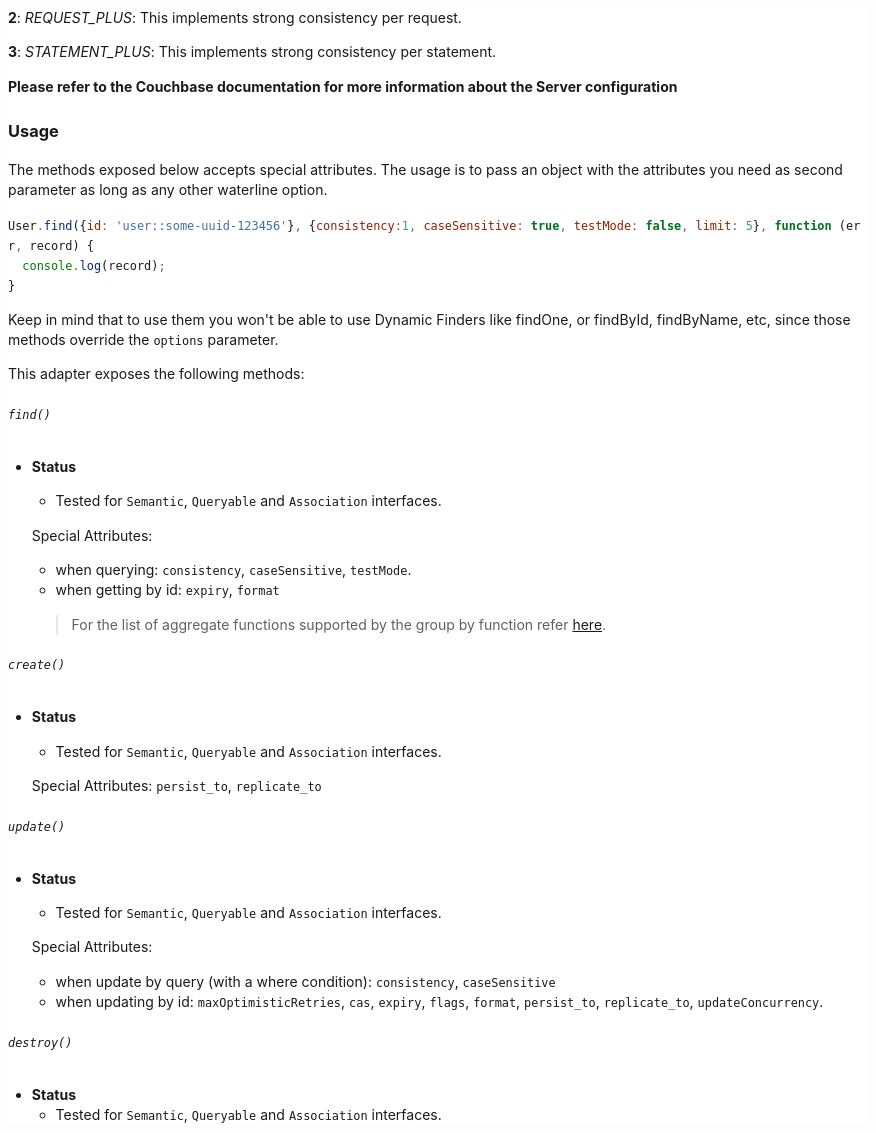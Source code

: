   **2**: _REQUEST_PLUS_: This implements strong consistency per request.
  
  **3**: _STATEMENT_PLUS_: This implements strong consistency per statement.

**Please refer to the Couchbase documentation for more information about the Server configuration**

### Usage

The methods exposed below accepts special attributes.
The usage is to pass an object with the attributes you need as second parameter as long as any other waterline option.

```js
User.find({id: 'user::some-uuid-123456'}, {consistency:1, caseSensitive: true, testMode: false, limit: 5}, function (err, record) {
  console.log(record); 
}
```
Keep in mind that to use them you won't be able to use Dynamic Finders like findOne, or findById, findByName, etc, since those methods override the `options` parameter.

This adapter exposes the following methods:

###### `find()`

+ **Status**
  + Tested for `Semantic`, `Queryable` and `Association` interfaces.

  Special Attributes:

  + when querying: `consistency`, `caseSensitive`, `testMode`.
  + when getting by id: `expiry`, `format`

  >For the list of aggregate functions supported by the group by function refer [here](http://developer.couchbase.com/documentation/server/4.1/n1ql/n1ql-language-reference/aggregatefun.html).

###### `create()`

+ **Status**
  + Tested for `Semantic`, `Queryable` and `Association` interfaces.

  Special Attributes: `persist_to`, `replicate_to`


###### `update()`

+ **Status**
  + Tested for `Semantic`, `Queryable` and `Association` interfaces.

  Special Attributes: 

  + when update by query (with a where condition): `consistency`, `caseSensitive`  
  + when updating by id: `maxOptimisticRetries`, `cas`, `expiry`, `flags`, `format`, `persist_to`, `replicate_to`, `updateConcurrency`.

###### `destroy()`

+ **Status**
  + Tested for `Semantic`, `Queryable` and `Association` interfaces.
